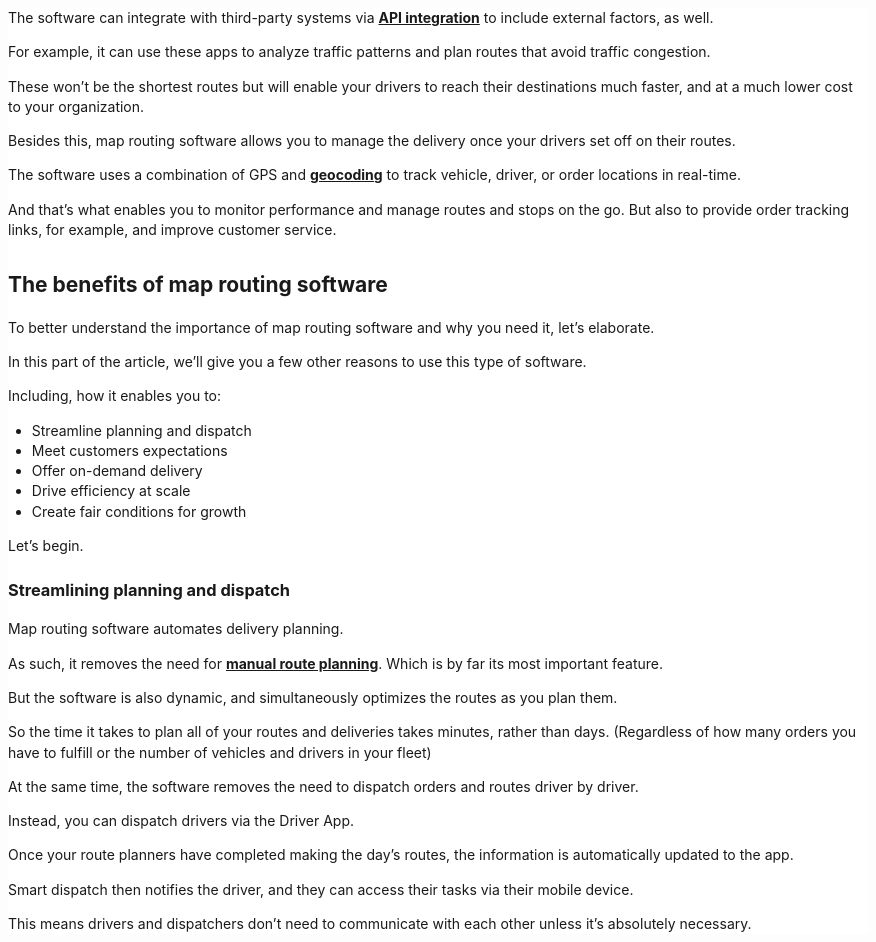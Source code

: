 The software can integrate with third-party systems via [**API integration**](https://tray.io/blog/what-is-an-api-integration-for-non-technical-people) to include external factors, as well.

For example, it can use these apps to analyze traffic patterns and plan routes that avoid traffic congestion.

These won’t be the shortest routes but will enable your drivers to reach their destinations much faster, and at a much lower cost to your organization.

Besides this, map routing software allows you to manage the delivery once your drivers set off on their routes.

The software uses a combination of GPS and [**geocoding**](https://desktop.arcgis.com/en/arcmap/latest/manage-data/geocoding/what-is-geocoding.htm) to track vehicle, driver, or order locations in real-time.

And that’s what enables you to monitor performance and manage routes and stops on the go. But also to provide order tracking links, for example, and improve customer service.

## The benefits of map routing software

To better understand the importance of map routing software and why you need it, let’s elaborate.

In this part of the article, we’ll give you a few other reasons to use this type of software.

Including, how it enables you to:

* Streamline planning and dispatch
* Meet customers expectations
* Offer on-demand delivery
* Drive efficiency at scale
* Create fair conditions for growth

Let’s begin.

### Streamlining planning and dispatch

Map routing software automates delivery planning.

As such, it removes the need for [**manual route planning**](https://elogii.com/blog/are-you-still-planning-manually/). Which is by far its most important feature.

But the software is also dynamic, and simultaneously optimizes the routes as you plan them.

So the time it takes to plan all of your routes and deliveries takes minutes, rather than days. (Regardless of how many orders you have to fulfill or the number of vehicles and drivers in your fleet)

At the same time, the software removes the need to dispatch orders and routes driver by driver.

Instead, you can dispatch drivers via the Driver App.

Once your route planners have completed making the day’s routes, the information is automatically updated to the app.

Smart dispatch then notifies the driver, and they can access their tasks via their mobile device.

This means drivers and dispatchers don’t need to communicate with each other unless it’s absolutely necessary.

